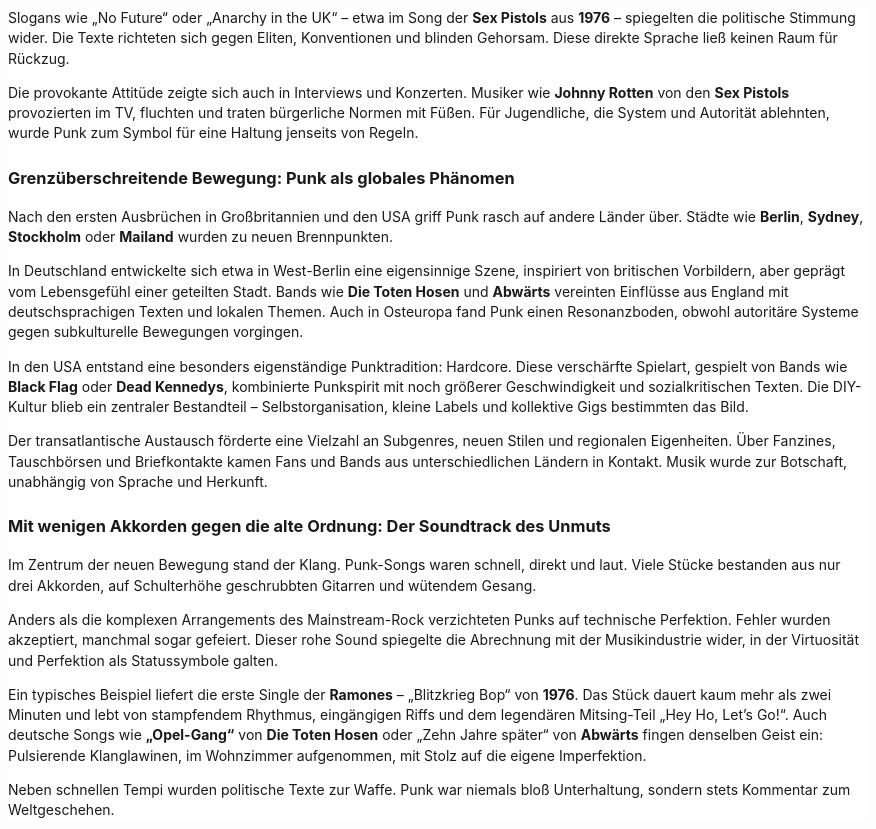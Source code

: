 Slogans wie „No Future“ oder „Anarchy in the UK“ – etwa im Song der **Sex Pistols** aus **1976** –
spiegelten die politische Stimmung wider. Die Texte richteten sich gegen Eliten, Konventionen und
blinden Gehorsam. Diese direkte Sprache ließ keinen Raum für Rückzug.

Die provokante Attitüde zeigte sich auch in Interviews und Konzerten. Musiker wie **Johnny Rotten**
von den **Sex Pistols** provozierten im TV, fluchten und traten bürgerliche Normen mit Füßen. Für
Jugendliche, die System und Autorität ablehnten, wurde Punk zum Symbol für eine Haltung jenseits von
Regeln.

### Grenzüberschreitende Bewegung: Punk als globales Phänomen

Nach den ersten Ausbrüchen in Großbritannien und den USA griff Punk rasch auf andere Länder über.
Städte wie **Berlin**, **Sydney**, **Stockholm** oder **Mailand** wurden zu neuen Brennpunkten.

In Deutschland entwickelte sich etwa in West-Berlin eine eigensinnige Szene, inspiriert von
britischen Vorbildern, aber geprägt vom Lebensgefühl einer geteilten Stadt. Bands wie **Die Toten
Hosen** und **Abwärts** vereinten Einflüsse aus England mit deutschsprachigen Texten und lokalen
Themen. Auch in Osteuropa fand Punk einen Resonanzboden, obwohl autoritäre Systeme gegen
subkulturelle Bewegungen vorgingen.

In den USA entstand eine besonders eigenständige Punktradition: Hardcore. Diese verschärfte
Spielart, gespielt von Bands wie **Black Flag** oder **Dead Kennedys**, kombinierte Punkspirit mit
noch größerer Geschwindigkeit und sozialkritischen Texten. Die DIY-Kultur blieb ein zentraler
Bestandteil – Selbstorganisation, kleine Labels und kollektive Gigs bestimmten das Bild.

Der transatlantische Austausch förderte eine Vielzahl an Subgenres, neuen Stilen und regionalen
Eigenheiten. Über Fanzines, Tauschbörsen und Briefkontakte kamen Fans und Bands aus
unterschiedlichen Ländern in Kontakt. Musik wurde zur Botschaft, unabhängig von Sprache und
Herkunft.

### Mit wenigen Akkorden gegen die alte Ordnung: Der Soundtrack des Unmuts

Im Zentrum der neuen Bewegung stand der Klang. Punk-Songs waren schnell, direkt und laut. Viele
Stücke bestanden aus nur drei Akkorden, auf Schulterhöhe geschrubbten Gitarren und wütendem Gesang.

Anders als die komplexen Arrangements des Mainstream-Rock verzichteten Punks auf technische
Perfektion. Fehler wurden akzeptiert, manchmal sogar gefeiert. Dieser rohe Sound spiegelte die
Abrechnung mit der Musikindustrie wider, in der Virtuosität und Perfektion als Statussymbole galten.

Ein typisches Beispiel liefert die erste Single der **Ramones** – „Blitzkrieg Bop“ von **1976**. Das
Stück dauert kaum mehr als zwei Minuten und lebt von stampfendem Rhythmus, eingängigen Riffs und dem
legendären Mitsing-Teil „Hey Ho, Let’s Go!“. Auch deutsche Songs wie **„Opel-Gang“** von **Die Toten
Hosen** oder „Zehn Jahre später“ von **Abwärts** fingen denselben Geist ein: Pulsierende
Klanglawinen, im Wohnzimmer aufgenommen, mit Stolz auf die eigene Imperfektion.

Neben schnellen Tempi wurden politische Texte zur Waffe. Punk war niemals bloß Unterhaltung, sondern
stets Kommentar zum Weltgeschehen.
